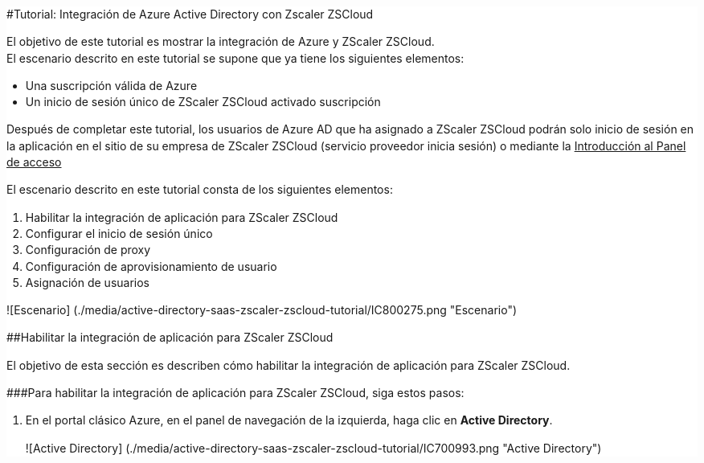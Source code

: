 <properties 
    pageTitle="Tutorial: Integración de Azure Active Directory con Zscaler ZSCloud | Microsoft Azure"
    description="Aprenda a usar Zscaler ZSCloud con Azure Active Directory para habilitar el inicio de sesión único, automatizado de aprovisionamiento y más!." 
    services="active-directory" 
    authors="jeevansd"  
    documentationCenter="na" 
    manager="femila"/>
<tags 
    ms.service="active-directory" 
    ms.devlang="na" 
    ms.topic="article" 
    ms.tgt_pltfrm="na" 
    ms.workload="identity" 
    ms.date="08/16/2016" 
    ms.author="jeedes" />


#<a name="tutorial-azure-active-directory-integration-with-zscaler-zscloud"></a>Tutorial: Integración de Azure Active Directory con Zscaler ZSCloud
  
El objetivo de este tutorial es mostrar la integración de Azure y ZScaler ZSCloud.  
El escenario descrito en este tutorial se supone que ya tiene los siguientes elementos:

-   Una suscripción válida de Azure
-   Un inicio de sesión único de ZScaler ZSCloud activado suscripción
  
Después de completar este tutorial, los usuarios de Azure AD que ha asignado a ZScaler ZSCloud podrán solo inicio de sesión en la aplicación en el sitio de su empresa de ZScaler ZSCloud (servicio proveedor inicia sesión) o mediante la [Introducción al Panel de acceso](active-directory-saas-access-panel-introduction.md)
  
El escenario descrito en este tutorial consta de los siguientes elementos:

1.  Habilitar la integración de aplicación para ZScaler ZSCloud
2.  Configurar el inicio de sesión único
3.  Configuración de proxy
4.  Configuración de aprovisionamiento de usuario
5.  Asignación de usuarios

![Escenario] (./media/active-directory-saas-zscaler-zscloud-tutorial/IC800275.png "Escenario")

##<a name="enabling-the-application-integration-for-zscaler-zscloud"></a>Habilitar la integración de aplicación para ZScaler ZSCloud
  
El objetivo de esta sección es describen cómo habilitar la integración de aplicación para ZScaler ZSCloud.

###<a name="to-enable-the-application-integration-for-zscaler-zscloud-perform-the-following-steps"></a>Para habilitar la integración de aplicación para ZScaler ZSCloud, siga estos pasos:

1.  En el portal clásico Azure, en el panel de navegación de la izquierda, haga clic en **Active Directory**.

    ![Active Directory] (./media/active-directory-saas-zscaler-zscloud-tutorial/IC700993.png "Active Directory")
